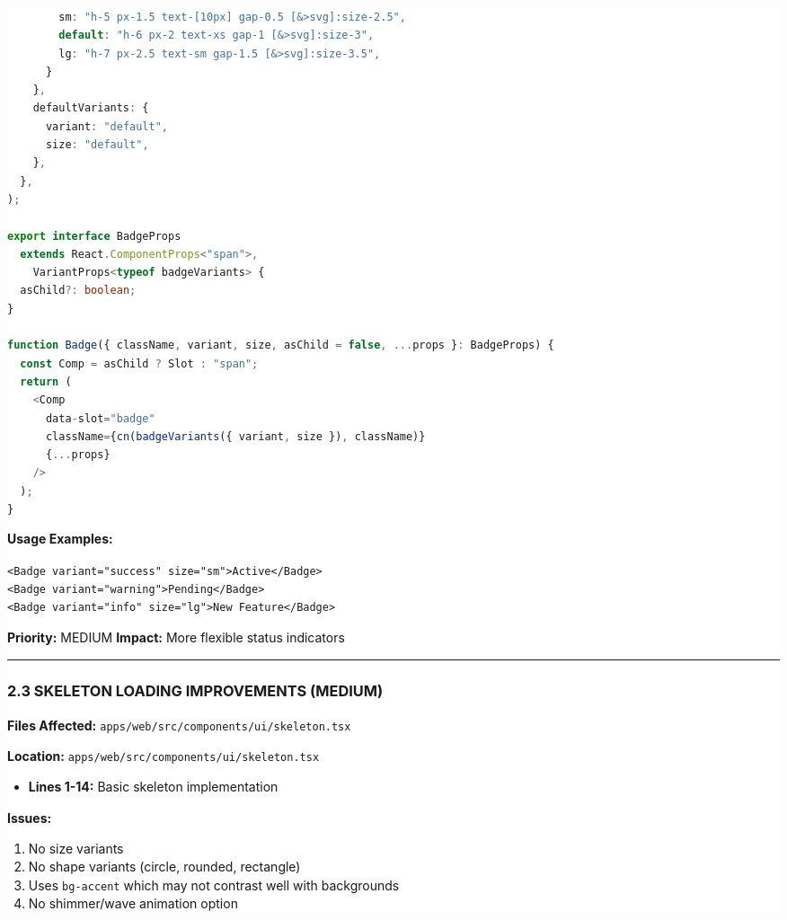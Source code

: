 ```typescript
        sm: "h-5 px-1.5 text-[10px] gap-0.5 [&>svg]:size-2.5",
        default: "h-6 px-2 text-xs gap-1 [&>svg]:size-3",
        lg: "h-7 px-2.5 text-sm gap-1.5 [&>svg]:size-3.5",
      }
    },
    defaultVariants: {
      variant: "default",
      size: "default",
    },
  },
);

export interface BadgeProps
  extends React.ComponentProps<"span">,
    VariantProps<typeof badgeVariants> {
  asChild?: boolean;
}

function Badge({ className, variant, size, asChild = false, ...props }: BadgeProps) {
  const Comp = asChild ? Slot : "span";
  return (
    <Comp
      data-slot="badge"
      className={cn(badgeVariants({ variant, size }), className)}
      {...props}
    />
  );
}
```

**Usage Examples:**
```tsx
<Badge variant="success" size="sm">Active</Badge>
<Badge variant="warning">Pending</Badge>
<Badge variant="info" size="lg">New Feature</Badge>
```

**Priority:** MEDIUM
**Impact:** More flexible status indicators

---

### 2.3 SKELETON LOADING IMPROVEMENTS (MEDIUM)
**Files Affected:** `apps/web/src/components/ui/skeleton.tsx`

**Location:** `apps/web/src/components/ui/skeleton.tsx`
- **Lines 1-14:** Basic skeleton implementation

**Issues:**
1. No size variants
2. No shape variants (circle, rounded, rectangle)
3. Uses `bg-accent` which may not contrast well with backgrounds
4. No shimmer/wave animation option
